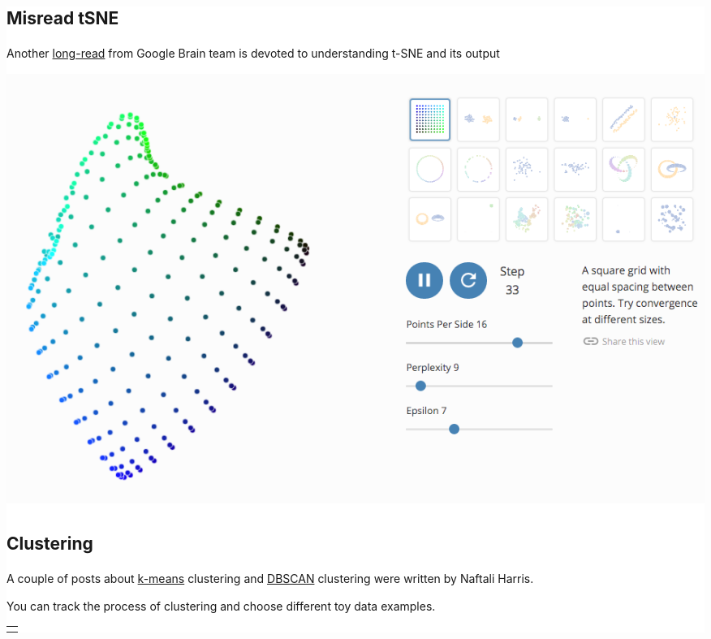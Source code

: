 ## Misread tSNE

Another [long-read](http://distill.pub/2016/misread-tsne/) from Google Brain team is devoted to understanding t-SNE and its output

![Misread tSNE blog](/images/ml_demonstrations/misread-tsne.png)


## Clustering

A couple of posts about [k-means](https://www.naftaliharris.com/blog/visualizing-k-means-clustering/) clustering 
and [DBSCAN](https://www.naftaliharris.com/blog/visualizing-dbscan-clustering/) clustering were written by Naftali Harris.

You can track the process of clustering and choose different toy data examples. 

<table>
    <tr>
        <td>